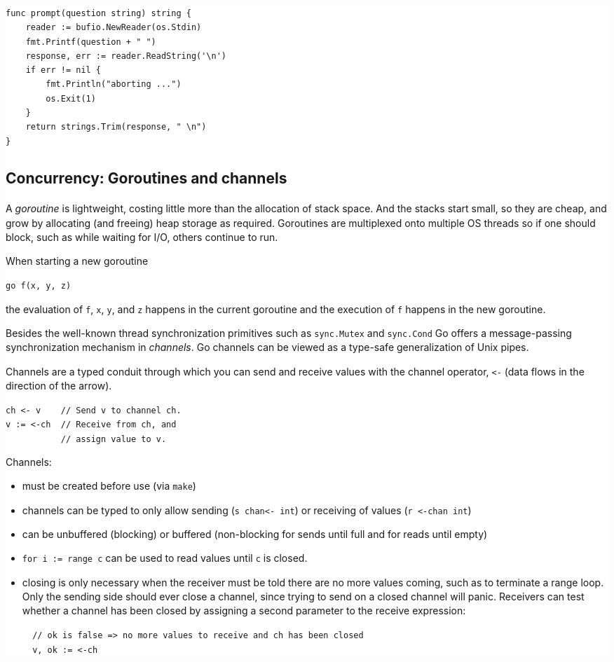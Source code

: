     func prompt(question string) string {
        reader := bufio.NewReader(os.Stdin)
        fmt.Printf(question + " ")
        response, err := reader.ReadString('\n')
        if err != nil {
            fmt.Println("aborting ...")
            os.Exit(1)
        }
        return strings.Trim(response, " \n")
    }

## Concurrency: Goroutines and channels

A _goroutine_ is lightweight, costing little more than the allocation of stack
space. And the stacks start small, so they are cheap, and grow by allocating
(and freeing) heap storage as required. Goroutines are multiplexed onto multiple
OS threads so if one should block, such as while waiting for I/O, others
continue to run.

When starting a new goroutine

    go f(x, y, z)

the evaluation of `f`, `x`, `y`, and `z` happens in the current goroutine and
the execution of `f` happens in the new goroutine.

Besides the well-known thread synchronization primitives such as `sync.Mutex`
and `sync.Cond` Go offers a message-passing synchronization mechanism in
_channels_. Go channels can be viewed as a type-safe generalization of Unix
pipes.

Channels are a typed conduit through which you can send and receive values with
the channel operator, `<-` (data flows in the direction of the arrow).

    ch <- v    // Send v to channel ch.
    v := <-ch  // Receive from ch, and
               // assign value to v.

Channels:

- must be created before use (via `make`)
- channels can be typed to only allow sending (`s chan<- int`) or receiving of
  values (`r <-chan int`)
- can be unbuffered (blocking) or buffered (non-blocking for sends until full
  and for reads until empty)
- `for i := range c` can be used to read values until `c` is closed.
- closing is only necessary when the receiver must be told there are no more
  values coming, such as to terminate a range loop. Only the sending side should
  ever close a channel, since trying to send on a closed channel will panic.
  Receivers can test whether a channel has been closed by assigning a second
  parameter to the receive expression:

        // ok is false => no more values to receive and ch has been closed
        v, ok := <-ch
